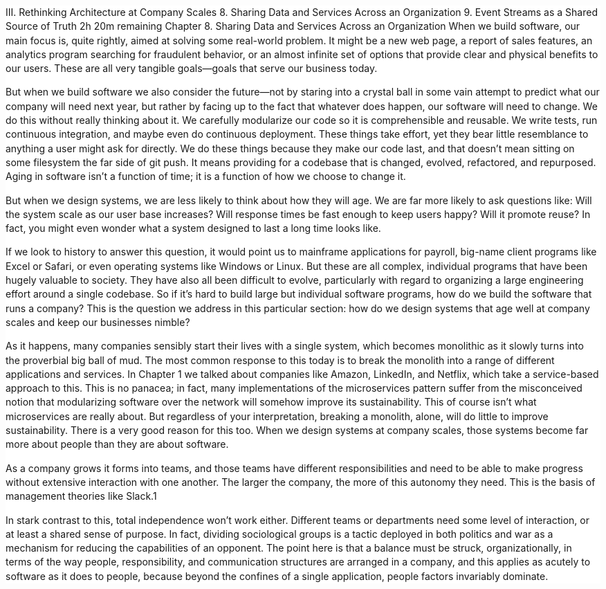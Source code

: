 
III. Rethinking Architecture at Company Scales
8. Sharing Data and Services Across an Organization
9. Event Streams as a Shared Source of Truth
2h 20m remaining
Chapter 8. Sharing Data and Services Across an Organization
When we build software, our main focus is, quite rightly, aimed at solving some real-world problem. It might be a new web page, a report of sales features, an analytics program searching for fraudulent behavior, or an almost infinite set of options that provide clear and physical benefits to our users. These are all very tangible goals—goals that serve our business today.

But when we build software we also consider the future—not by staring into a crystal ball in some vain attempt to predict what our company will need next year, but rather by facing up to the fact that whatever does happen, our software will need to change. We do this without really thinking about it. We carefully modularize our code so it is comprehensible and reusable. We write tests, run continuous integration, and maybe even do continuous deployment. These things take effort, yet they bear little resemblance to anything a user might ask for directly. We do these things because they make our code last, and that doesn’t mean sitting on some filesystem the far side of git push. It means providing for a codebase that is changed, evolved, refactored, and repurposed. Aging in software isn’t a function of time; it is a function of how we choose to change it.

But when we design systems, we are less likely to think about how they will age. We are far more likely to ask questions like: Will the system scale as our user base increases? Will response times be fast enough to keep users happy? Will it promote reuse? In fact, you might even wonder what a system designed to last a long time looks like.

If we look to history to answer this question, it would point us to mainframe applications for payroll, big-name client programs like Excel or Safari, or even operating systems like Windows or Linux. But these are all complex, individual programs that have been hugely valuable to society. They have also all been difficult to evolve, particularly with regard to organizing a large engineering effort around a single codebase. So if it’s hard to build large but individual software programs, how do we build the software that runs a company? This is the question we address in this particular section: how do we design systems that age well at company scales and keep our businesses nimble?

As it happens, many companies sensibly start their lives with a single system, which becomes monolithic as it slowly turns into the proverbial big ball of mud. The most common response to this today is to break the monolith into a range of different applications and services. In Chapter 1 we talked about companies like Amazon, LinkedIn, and Netflix, which take a service-based approach to this. This is no panacea; in fact, many implementations of the microservices pattern suffer from the misconceived notion that modularizing software over the network will somehow improve its sustainability. This of course isn’t what microservices are really about. But regardless of your interpretation, breaking a monolith, alone, will do little to improve sustainability. There is a very good reason for this too. When we design systems at company scales, those systems become far more about people than they are about software.

As a company grows it forms into teams, and those teams have different responsibilities and need to be able to make progress without extensive interaction with one another. The larger the company, the more of this autonomy they need. This is the basis of management theories like Slack.1

In stark contrast to this, total independence won’t work either. Different teams or departments need some level of interaction, or at least a shared sense of purpose. In fact, dividing sociological groups is a tactic deployed in both politics and war as a mechanism for reducing the capabilities of an opponent. The point here is that a balance must be struck, organizationally, in terms of the way people, responsibility, and communication structures are arranged in a company, and this applies as acutely to software as it does to people, because beyond the confines of a single application, people factors invariably dominate.

